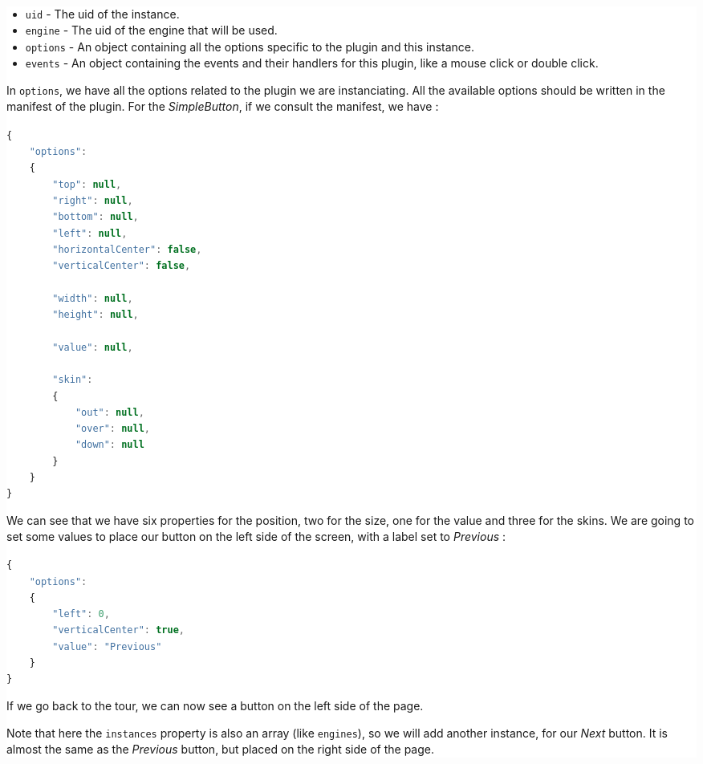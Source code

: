 + `uid` - The uid of the instance.
+ `engine` - The uid of the engine that will be used.
+ `options` - An object containing all the options specific to the plugin and this instance.
+ `events` - An object containing the events and their handlers for this plugin, like a mouse click or double click.

In `options`, we have all the options related to the plugin we are instanciating. All the available options should be written in the manifest of the plugin. For the *SimpleButton*, if we consult the manifest, we have :

```js
{
    "options":
    {
        "top": null,
        "right": null,
        "bottom": null,
        "left": null,
        "horizontalCenter": false,
        "verticalCenter": false,

        "width": null,
        "height": null,

        "value": null,

        "skin":
        {
            "out": null,
            "over": null,
            "down": null
        }
    }
}
```

We can see that we have six properties for the position, two for the size, one for the value and three for the skins. We are going to set some values to place our button on the left side of the screen, with a label set to *Previous* :

```js
{
    "options":
    {
        "left": 0,
        "verticalCenter": true,
        "value": "Previous"
    }
}
```

If we go back to the tour, we can now see a button on the left side of the page.

Note that here the `instances` property is also an array (like `engines`), so we will add another instance, for our *Next* button. It is almost the same as the *Previous* button, but placed on the right side of the page.
